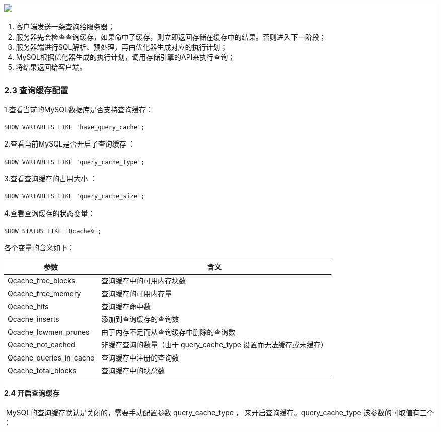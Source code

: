 ![](/image/mysql/image-20200401224757236.png)

1. 客户端发送一条查询给服务器；
2. 服务器先会检查查询缓存，如果命中了缓存，则立即返回存储在缓存中的结果。否则进入下一阶段；
3. 服务器端进行SQL解析、预处理，再由优化器生成对应的执行计划；
4. MySQL根据优化器生成的执行计划，调用存储引擎的API来执行查询；
5. 将结果返回给客户端。

### 2.3 查询缓存配置

1.查看当前的MySQL数据库是否支持查询缓存：

```mysql
SHOW VARIABLES LIKE 'have_query_cache';	
```



2.查看当前MySQL是否开启了查询缓存 ：

```mysql
SHOW VARIABLES LIKE 'query_cache_type';
```

3.查看查询缓存的占用大小 ：

```mysql
SHOW VARIABLES LIKE 'query_cache_size';
```

4.查看查询缓存的状态变量：

```mysql
SHOW STATUS LIKE 'Qcache%';
```



各个变量的含义如下：

| 参数                    | 含义                                                         |
| ----------------------- | ------------------------------------------------------------ |
| Qcache_free_blocks      | 查询缓存中的可用内存块数                                     |
| Qcache_free_memory      | 查询缓存的可用内存量                                         |
| Qcache_hits             | 查询缓存命中数                                               |
| Qcache_inserts          | 添加到查询缓存的查询数                                       |
| Qcache_lowmen_prunes    | 由于内存不足而从查询缓存中删除的查询数                       |
| Qcache_not_cached       | 非缓存查询的数量（由于 query_cache_type 设置而无法缓存或未缓存） |
| Qcache_queries_in_cache | 查询缓存中注册的查询数                                       |
| Qcache_total_blocks     | 查询缓存中的块总数                                           |

#### 2.4 开启查询缓存

​    MySQL的查询缓存默认是关闭的，需要手动配置参数 query_cache_type ， 来开启查询缓存。query_cache_type 该参数的可取值有三个 ：
